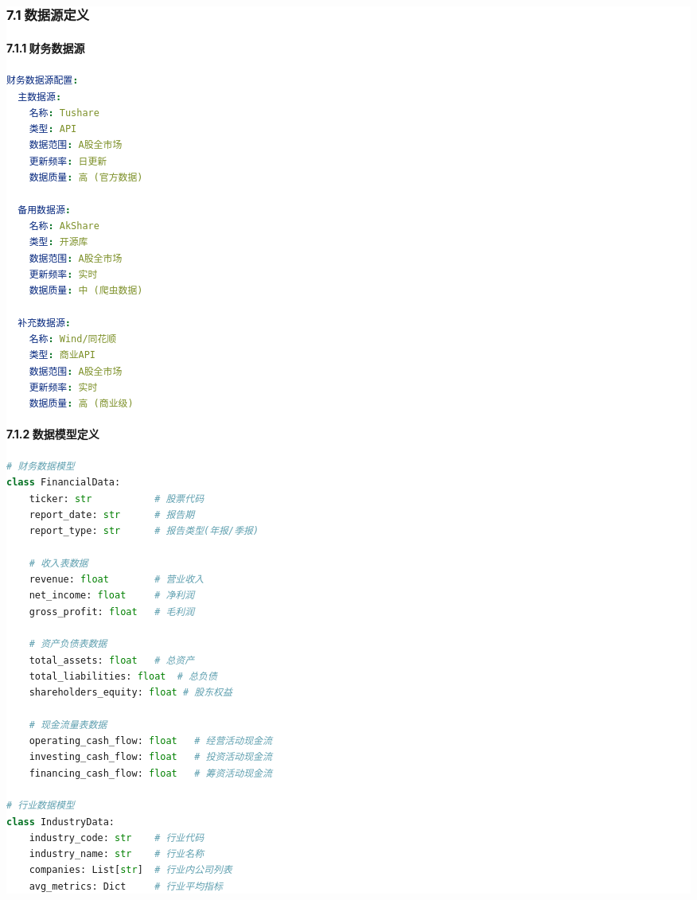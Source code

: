 ### 7.1 数据源定义

#### 7.1.1 财务数据源
```yaml
财务数据源配置:
  主数据源:
    名称: Tushare
    类型: API
    数据范围: A股全市场
    更新频率: 日更新
    数据质量: 高 (官方数据)
    
  备用数据源:
    名称: AkShare  
    类型: 开源库
    数据范围: A股全市场
    更新频率: 实时
    数据质量: 中 (爬虫数据)
    
  补充数据源:
    名称: Wind/同花顺
    类型: 商业API
    数据范围: A股全市场
    更新频率: 实时
    数据质量: 高 (商业级)
```

#### 7.1.2 数据模型定义
```python
# 财务数据模型
class FinancialData:
    ticker: str           # 股票代码
    report_date: str      # 报告期
    report_type: str      # 报告类型(年报/季报)
    
    # 收入表数据
    revenue: float        # 营业收入
    net_income: float     # 净利润
    gross_profit: float   # 毛利润
    
    # 资产负债表数据  
    total_assets: float   # 总资产
    total_liabilities: float  # 总负债
    shareholders_equity: float # 股东权益
    
    # 现金流量表数据
    operating_cash_flow: float   # 经营活动现金流
    investing_cash_flow: float   # 投资活动现金流
    financing_cash_flow: float   # 筹资活动现金流

# 行业数据模型
class IndustryData:
    industry_code: str    # 行业代码
    industry_name: str    # 行业名称
    companies: List[str]  # 行业内公司列表
    avg_metrics: Dict     # 行业平均指标
```
